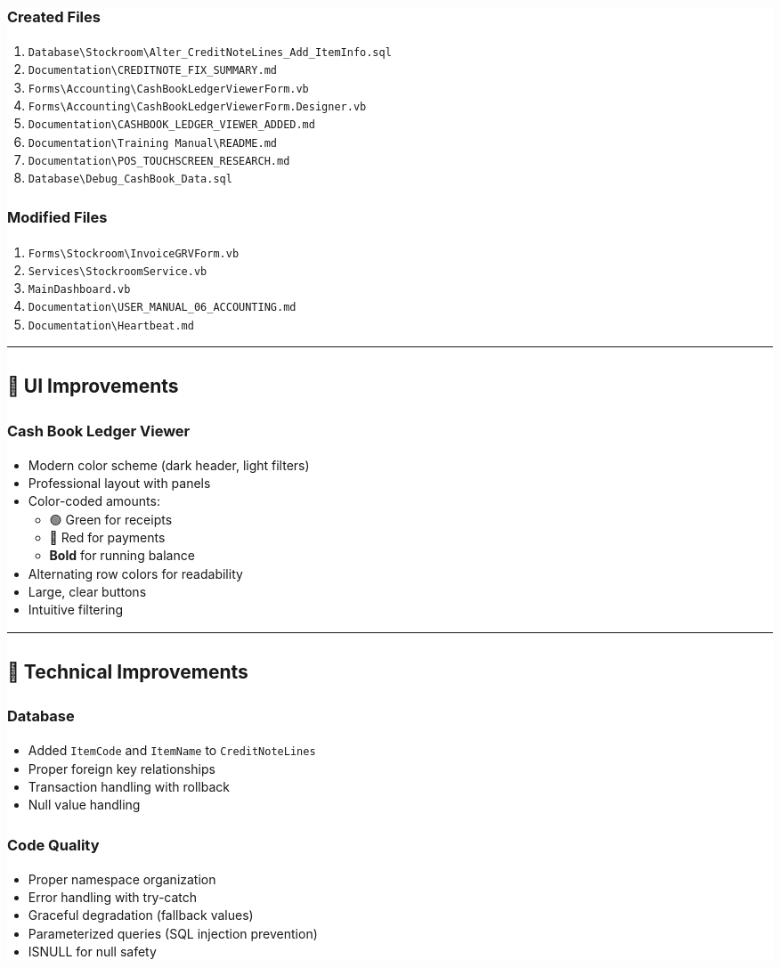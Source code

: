 ### Created Files
1. `Database\Stockroom\Alter_CreditNoteLines_Add_ItemInfo.sql`
2. `Documentation\CREDITNOTE_FIX_SUMMARY.md`
3. `Forms\Accounting\CashBookLedgerViewerForm.vb`
4. `Forms\Accounting\CashBookLedgerViewerForm.Designer.vb`
5. `Documentation\CASHBOOK_LEDGER_VIEWER_ADDED.md`
6. `Documentation\Training Manual\README.md`
7. `Documentation\POS_TOUCHSCREEN_RESEARCH.md`
8. `Database\Debug_CashBook_Data.sql`

### Modified Files
1. `Forms\Stockroom\InvoiceGRVForm.vb`
2. `Services\StockroomService.vb`
3. `MainDashboard.vb`
4. `Documentation\USER_MANUAL_06_ACCOUNTING.md`
5. `Documentation\Heartbeat.md`

---

## 🎨 UI Improvements

### Cash Book Ledger Viewer
- Modern color scheme (dark header, light filters)
- Professional layout with panels
- Color-coded amounts:
  - 🟢 Green for receipts
  - 🔴 Red for payments
  - **Bold** for running balance
- Alternating row colors for readability
- Large, clear buttons
- Intuitive filtering

---

## 🔧 Technical Improvements

### Database
- Added `ItemCode` and `ItemName` to `CreditNoteLines`
- Proper foreign key relationships
- Transaction handling with rollback
- Null value handling

### Code Quality
- Proper namespace organization
- Error handling with try-catch
- Graceful degradation (fallback values)
- Parameterized queries (SQL injection prevention)
- ISNULL for null safety
